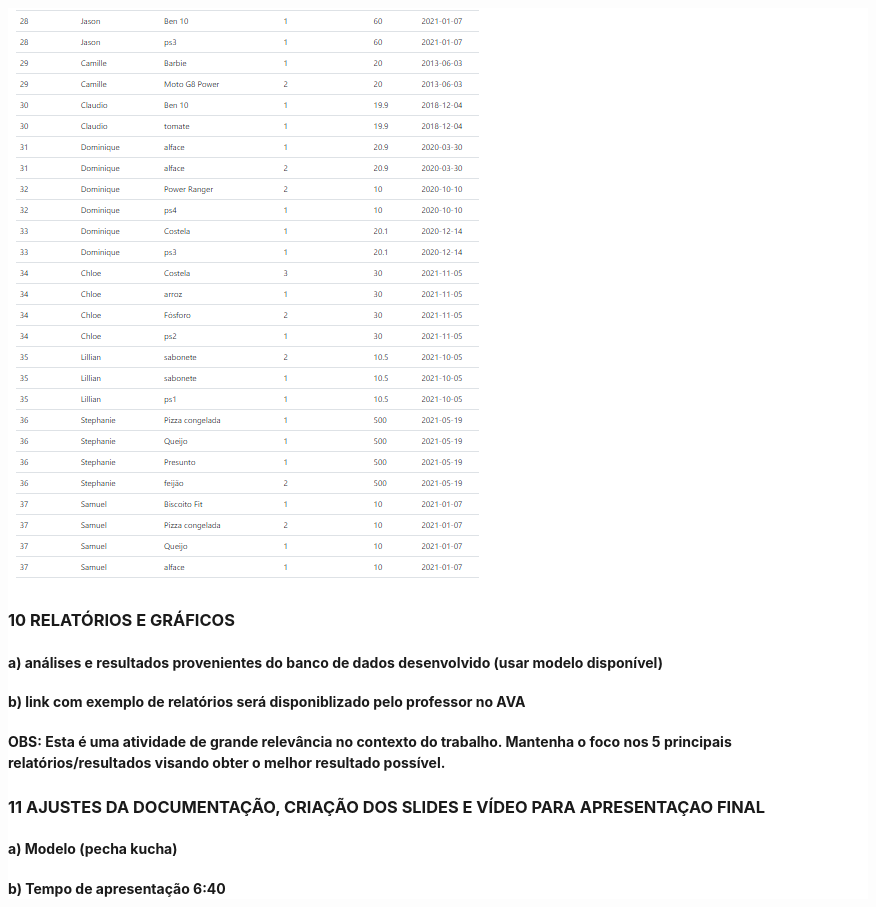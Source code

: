 ![Consulta com uso de self join e view](https://github.com/RicardoRR29/Template_Trab_BD1_2020/blob/master/images/sub-4(2).PNG?raw=true "Consulta com uso de self join e view")
### 10 RELATÓRIOS E GRÁFICOS

#### a) análises e resultados provenientes do banco de dados desenvolvido (usar modelo disponível)
#### b) link com exemplo de relatórios será disponiblizado pelo professor no AVA
#### OBS: Esta é uma atividade de grande relevância no contexto do trabalho. Mantenha o foco nos 5 principais relatórios/resultados visando obter o melhor resultado possível.

    

### 11	AJUSTES DA DOCUMENTAÇÃO, CRIAÇÃO DOS SLIDES E VÍDEO PARA APRESENTAÇAO FINAL <br>

#### a) Modelo (pecha kucha)<br>
#### b) Tempo de apresentação 6:40 
